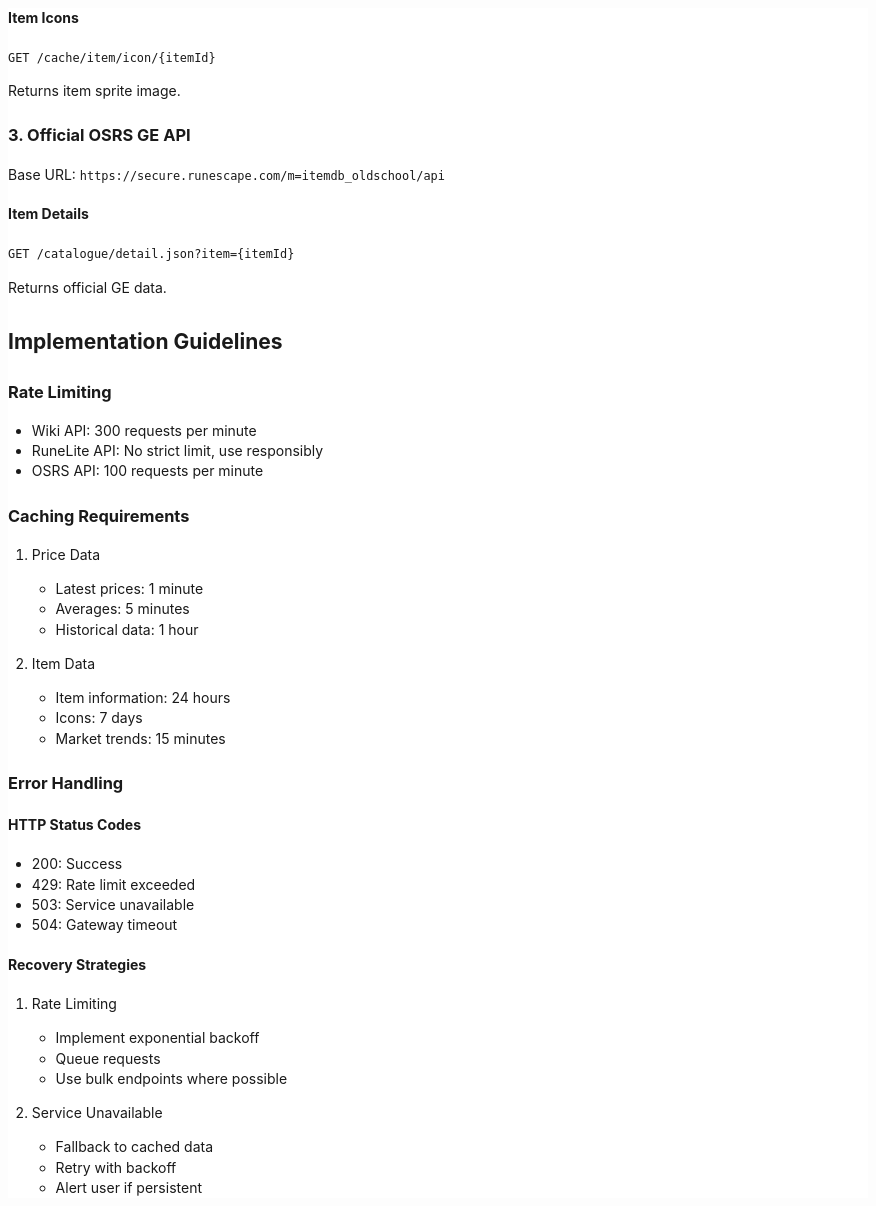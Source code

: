 #### Item Icons
```
GET /cache/item/icon/{itemId}
```
Returns item sprite image.

### 3. Official OSRS GE API
Base URL: `https://secure.runescape.com/m=itemdb_oldschool/api`

#### Item Details
```
GET /catalogue/detail.json?item={itemId}
```
Returns official GE data.

## Implementation Guidelines

### Rate Limiting
- Wiki API: 300 requests per minute
- RuneLite API: No strict limit, use responsibly
- OSRS API: 100 requests per minute

### Caching Requirements
1. Price Data
   - Latest prices: 1 minute
   - Averages: 5 minutes
   - Historical data: 1 hour

2. Item Data
   - Item information: 24 hours
   - Icons: 7 days
   - Market trends: 15 minutes

### Error Handling

#### HTTP Status Codes
- 200: Success
- 429: Rate limit exceeded
- 503: Service unavailable
- 504: Gateway timeout

#### Recovery Strategies
1. Rate Limiting
   - Implement exponential backoff
   - Queue requests
   - Use bulk endpoints where possible

2. Service Unavailable
   - Fallback to cached data
   - Retry with backoff
   - Alert user if persistent

